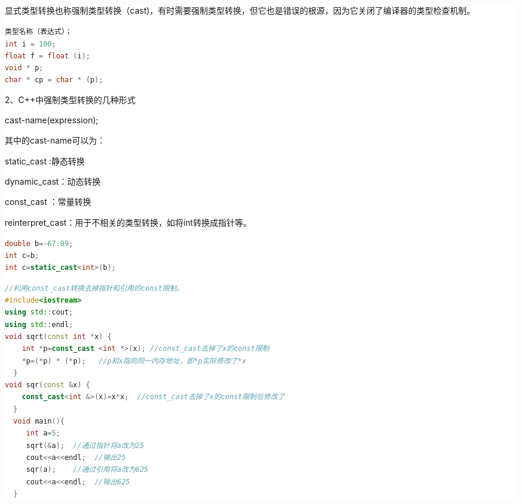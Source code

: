   显式类型转换也称强制类型转换（cast)，有时需要强制类型转换，但它也是错误的根源，因为它关闭了编译器的类型检查机制。

  ```c++
  类型名称（表达式）；
  int i = 100;
  float f = float (i);
  void * p;
  char * cp = char * (p);
  ```

  2、C++中强制类型转换的几种形式

  cast-name<type>(expression);

  其中的cast-name可以为：

  static_cast  :静态转换

  dynamic_cast：动态转换

  const_cast  ：常量转换

  reinterpret_cast：用于不相关的类型转换，如将int转换成指针等。

  ```c++
  double b=-67.89;
  int c=b;
  int c=static_cast<int>(b);
  ```

  ```c++
  //利用const_cast转换去掉指针和引用的const限制。
  #include<iostream>
  using std::cout;
  using std::endl;
  void sqrt(const int *x) {
      int *p=const_cast <int *>(x); //const_cast去掉了x的const限制
      *p=(*p) * (*p);	//p和x指向同一内存地址，即*p实际修改了*x
    }
  void sqr(const &x) {
      const_cast<int &>(x)=x*x;  //const_cast去掉了x的const限制后修改了
    }
    void main(){
       int a=5;
       sqrt(&a);  //通过指针将a改为25
       cout<<a<<endl;  //输出25
       sqr(a);    //通过引用将a改为625
       cout<<a<<endl;  //输出625
    }
  ```





